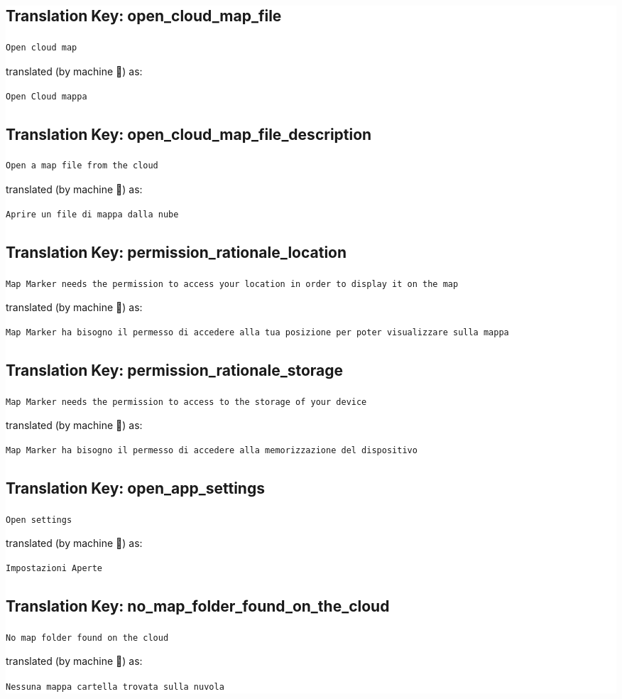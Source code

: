 
## Translation Key: open_cloud_map_file
```
Open cloud map
```
translated (by machine 🤖) as:
```
Open Cloud mappa
```


## Translation Key: open_cloud_map_file_description
```
Open a map file from the cloud
```
translated (by machine 🤖) as:
```
Aprire un file di mappa dalla nube
```


## Translation Key: permission_rationale_location
```
Map Marker needs the permission to access your location in order to display it on the map
```
translated (by machine 🤖) as:
```
Map Marker ha bisogno il permesso di accedere alla tua posizione per poter visualizzare sulla mappa
```


## Translation Key: permission_rationale_storage
```
Map Marker needs the permission to access to the storage of your device
```
translated (by machine 🤖) as:
```
Map Marker ha bisogno il permesso di accedere alla memorizzazione del dispositivo
```


## Translation Key: open_app_settings
```
Open settings
```
translated (by machine 🤖) as:
```
Impostazioni Aperte
```


## Translation Key: no_map_folder_found_on_the_cloud
```
No map folder found on the cloud
```
translated (by machine 🤖) as:
```
Nessuna mappa cartella trovata sulla nuvola
```
